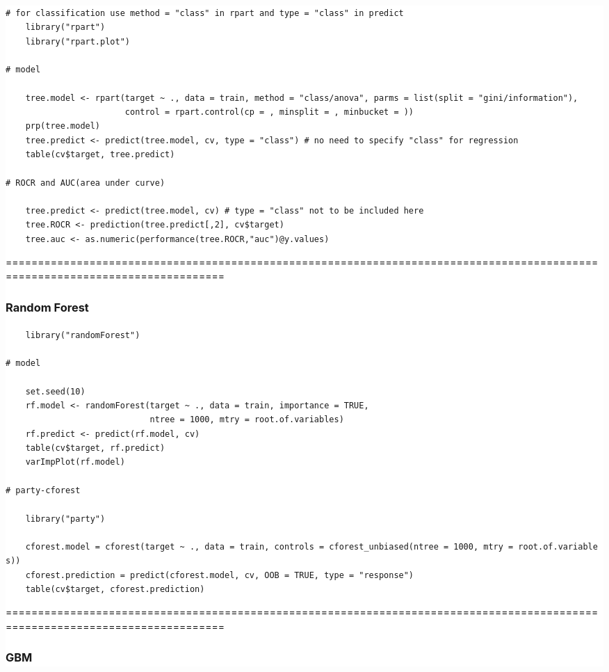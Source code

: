 	# for classification use method = "class" in rpart and type = "class" in predict
		library("rpart")
		library("rpart.plot")
		
	# model
		
		tree.model <- rpart(target ~ ., data = train, method = "class/anova", parms = list(split = "gini/information"),
							control = rpart.control(cp = , minsplit = , minbucket = ))
		prp(tree.model) 
		tree.predict <- predict(tree.model, cv, type = "class") # no need to specify "class" for regression
		table(cv$target, tree.predict)

	# ROCR and AUC(area under curve)
		
		tree.predict <- predict(tree.model, cv) # type = "class" not to be included here
		tree.ROCR <- prediction(tree.predict[,2], cv$target)
		tree.auc <- as.numeric(performance(tree.ROCR,"auc")@y.values)

==============================================================================================================================

### Random Forest
		
		library("randomForest")
		
	# model

		set.seed(10)
		rf.model <- randomForest(target ~ ., data = train, importance = TRUE,
								 ntree = 1000, mtry = root.of.variables)
		rf.predict <- predict(rf.model, cv)
		table(cv$target, rf.predict)
		varImpPlot(rf.model)

	# party-cforest

		library("party")

		cforest.model = cforest(target ~ ., data = train, controls = cforest_unbiased(ntree = 1000, mtry = root.of.variables))
		cforest.prediction = predict(cforest.model, cv, OOB = TRUE, type = "response")
		table(cv$target, cforest.prediction)

==============================================================================================================================

### GBM
